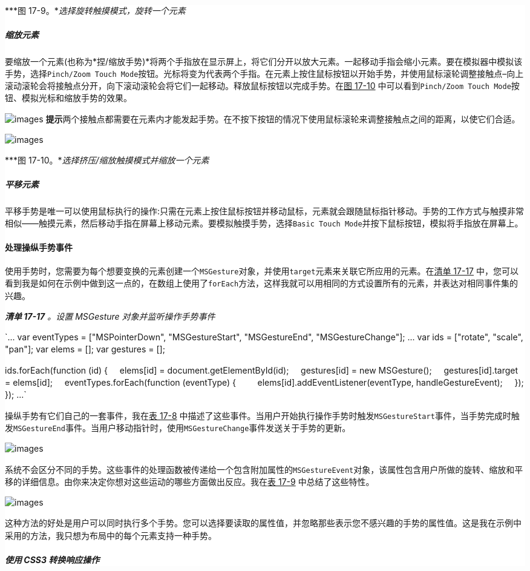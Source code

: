 ***图 17-9。**选择旋转触摸模式，旋转一个元素*

##### 缩放元素

要缩放一个元素(也称为*捏/缩放手势)*将两个手指放在显示屏上，将它们分开以放大元素。一起移动手指会缩小元素。要在模拟器中模拟该手势，选择`Pinch/Zoom Touch Mode`按钮。光标将变为代表两个手指。在元素上按住鼠标按钮以开始手势，并使用鼠标滚轮调整接触点–向上滚动滚轮会将接触点分开，向下滚动滚轮会将它们一起移动。释放鼠标按钮以完成手势。在[图 17-10](#fig_17_10) 中可以看到`Pinch/Zoom Touch Mode`按钮、模拟光标和缩放手势的效果。

![images](images/square.jpg) **提示**两个接触点都需要在元素内才能发起手势。在不按下按钮的情况下使用鼠标滚轮来调整接触点之间的距离，以使它们合适。

![images](images/9781430244011_Fig17-10.jpg)

***图 17-10。**选择挤压/缩放触摸模式并缩放一个元素*

##### 平移元素

平移手势是唯一可以使用鼠标执行的操作:只需在元素上按住鼠标按钮并移动鼠标，元素就会跟随鼠标指针移动。手势的工作方式与触摸非常相似——触摸元素，然后移动手指在屏幕上移动元素。要模拟触摸手势，选择`Basic Touch Mode`并按下鼠标按钮，模拟将手指放在屏幕上。

#### 处理操纵手势事件

使用手势时，您需要为每个想要变换的元素创建一个`MSGesture`对象，并使用`target`元素来关联它所应用的元素。在[清单 17-17](#list_17_17) 中，您可以看到我是如何在示例中做到这一点的，在数组上使用了`forEach`方法，这样我就可以用相同的方式设置所有的元素，并表达对相同事件集的兴趣。

***清单 17-17** 。设置 MSGesture 对象并监听操作手势事件*

`...
var eventTypes = ["MSPointerDown", "MSGestureStart", "MSGestureEnd", "MSGestureChange"];
...
var ids = ["rotate", "scale", "pan"];
var elems = [];
var gestures = [];

ids.forEach(function (id) {
    elems[id] = document.getElementById(id);
    gestures[id] = new MSGesture();
    gestures[id].target = elems[id];
    eventTypes.forEach(function (eventType) {
        elems[id].addEventListener(eventType, handleGestureEvent);
    });
});
...`

操纵手势有它们自己的一套事件，我在[表 17-8](#tab_17_8) 中描述了这些事件。当用户开始执行操作手势时触发`MSGestureStart`事件，当手势完成时触发`MSGestureEnd`事件。当用户移动指针时，使用`MSGestureChange`事件发送关于手势的更新。

![images](images/tab_17_8.jpg)

系统不会区分不同的手势。这些事件的处理函数被传递给一个包含附加属性的`MSGestureEvent`对象，该属性包含用户所做的旋转、缩放和平移的详细信息。由你来决定你想对这些运动的哪些方面做出反应。我在[表 17-9](#tab_17_9) 中总结了这些特性。

![images](images/tab_17_9.jpg)

这种方法的好处是用户可以同时执行多个手势。您可以选择要读取的属性值，并忽略那些表示您不感兴趣的手势的属性值。这是我在示例中采用的方法，我只想为布局中的每个元素支持一种手势。

##### 使用 CSS3 转换响应操作
